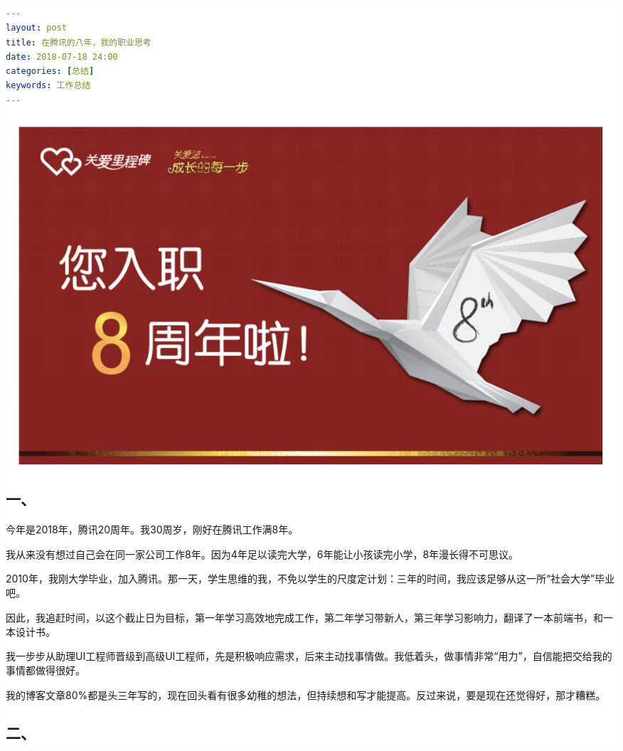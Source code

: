 ```yaml
---
layout: post
title: 在腾讯的八年，我的职业思考
date: 2018-07-18 24:00
categories: [总结]
keywords: 工作总结
---
```


![腾讯八周年](/files/2018/tencent-8-years.jpg)

## 一、

今年是2018年，腾讯20周年。我30周岁，刚好在腾讯工作满8年。

我从来没有想过自己会在同一家公司工作8年。因为4年足以读完大学，6年能让小孩读完小学，8年漫长得不可思议。

2010年，我刚大学毕业，加入腾讯。那一天，学生思维的我，不免以学生的尺度定计划：三年的时间，我应该足够从这一所“社会大学”毕业吧。

因此，我追赶时间，以这个截止日为目标，第一年学习高效地完成工作，第二年学习带新人，第三年学习影响力，翻译了一本前端书，和一本设计书。

我一步步从助理UI工程师晋级到高级UI工程师，先是积极响应需求，后来主动找事情做。我低着头，做事情非常“用力”，自信能把交给我的事情都做得很好。

我的博客文章80%都是头三年写的，现在回头看有很多幼稚的想法，但持续想和写才能提高。反过来说，要是现在还觉得好，那才糟糕。

## 二、
